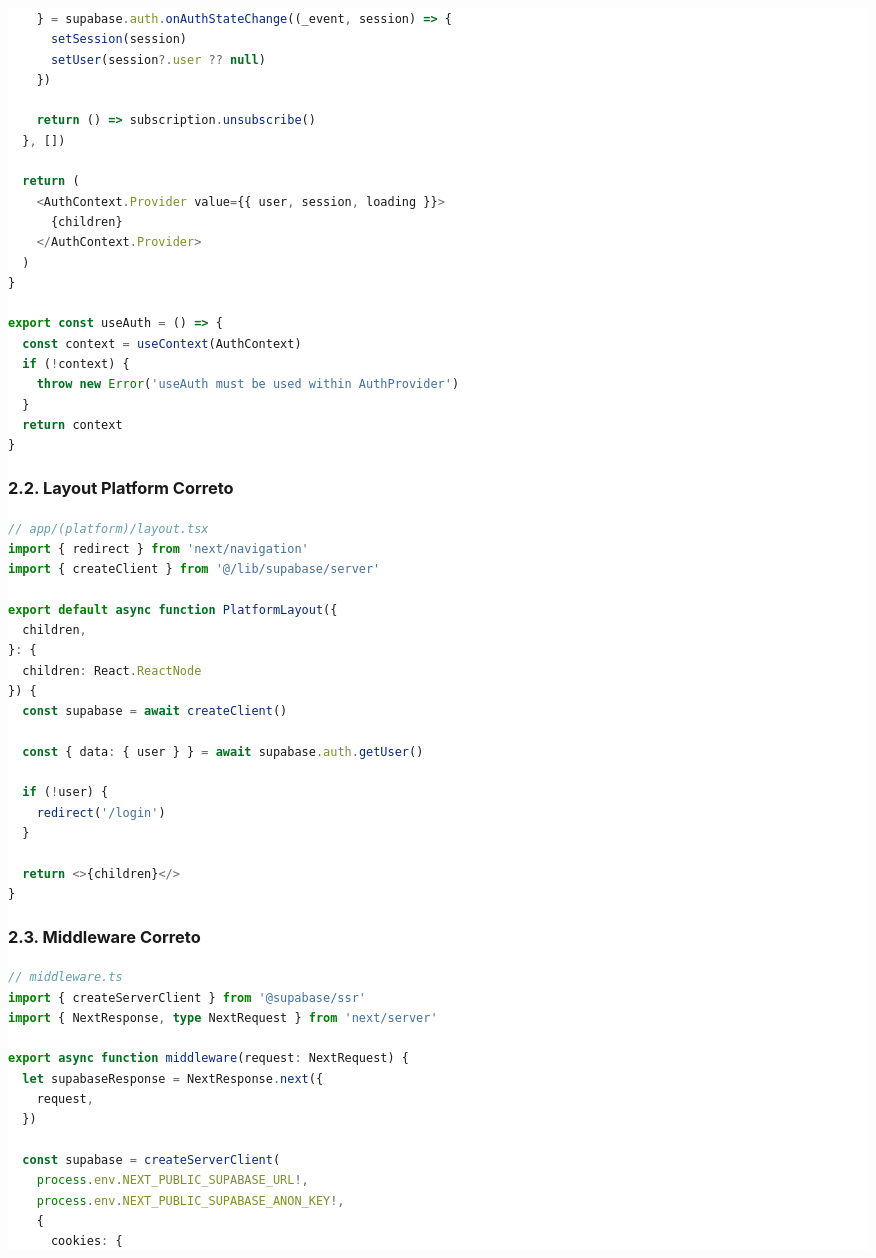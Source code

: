```typescript
    } = supabase.auth.onAuthStateChange((_event, session) => {
      setSession(session)
      setUser(session?.user ?? null)
    })

    return () => subscription.unsubscribe()
  }, [])

  return (
    <AuthContext.Provider value={{ user, session, loading }}>
      {children}
    </AuthContext.Provider>
  )
}

export const useAuth = () => {
  const context = useContext(AuthContext)
  if (!context) {
    throw new Error('useAuth must be used within AuthProvider')
  }
  return context
}
```

### 2.2. Layout Platform Correto
```typescript
// app/(platform)/layout.tsx
import { redirect } from 'next/navigation'
import { createClient } from '@/lib/supabase/server'

export default async function PlatformLayout({
  children,
}: {
  children: React.ReactNode
}) {
  const supabase = await createClient()
  
  const { data: { user } } = await supabase.auth.getUser()
  
  if (!user) {
    redirect('/login')
  }

  return <>{children}</>
}
```

### 2.3. Middleware Correto
```typescript
// middleware.ts
import { createServerClient } from '@supabase/ssr'
import { NextResponse, type NextRequest } from 'next/server'

export async function middleware(request: NextRequest) {
  let supabaseResponse = NextResponse.next({
    request,
  })

  const supabase = createServerClient(
    process.env.NEXT_PUBLIC_SUPABASE_URL!,
    process.env.NEXT_PUBLIC_SUPABASE_ANON_KEY!,
    {
      cookies: {
```